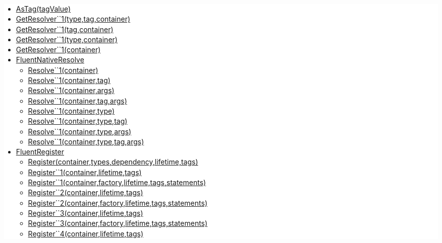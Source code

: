   - [AsTag(tagValue)](#M-IoC-FluentGetResolver-AsTag-System-Object- 'IoC.FluentGetResolver.AsTag(System.Object)')
  - [GetResolver\`\`1(type,tag,container)](#M-IoC-FluentGetResolver-GetResolver``1-IoC-IContainer,System-Type,IoC-Tag- 'IoC.FluentGetResolver.GetResolver``1(IoC.IContainer,System.Type,IoC.Tag)')
  - [GetResolver\`\`1(tag,container)](#M-IoC-FluentGetResolver-GetResolver``1-IoC-IContainer,IoC-Tag- 'IoC.FluentGetResolver.GetResolver``1(IoC.IContainer,IoC.Tag)')
  - [GetResolver\`\`1(type,container)](#M-IoC-FluentGetResolver-GetResolver``1-IoC-IContainer,System-Type- 'IoC.FluentGetResolver.GetResolver``1(IoC.IContainer,System.Type)')
  - [GetResolver\`\`1(container)](#M-IoC-FluentGetResolver-GetResolver``1-IoC-IContainer- 'IoC.FluentGetResolver.GetResolver``1(IoC.IContainer)')
- [FluentNativeResolve](#T-IoC-FluentNativeResolve 'IoC.FluentNativeResolve')
  - [Resolve\`\`1(container)](#M-IoC-FluentNativeResolve-Resolve``1-IoC-Container- 'IoC.FluentNativeResolve.Resolve``1(IoC.Container)')
  - [Resolve\`\`1(container,tag)](#M-IoC-FluentNativeResolve-Resolve``1-IoC-Container,IoC-Tag- 'IoC.FluentNativeResolve.Resolve``1(IoC.Container,IoC.Tag)')
  - [Resolve\`\`1(container,args)](#M-IoC-FluentNativeResolve-Resolve``1-IoC-Container,System-Object[]- 'IoC.FluentNativeResolve.Resolve``1(IoC.Container,System.Object[])')
  - [Resolve\`\`1(container,tag,args)](#M-IoC-FluentNativeResolve-Resolve``1-IoC-Container,IoC-Tag,System-Object[]- 'IoC.FluentNativeResolve.Resolve``1(IoC.Container,IoC.Tag,System.Object[])')
  - [Resolve\`\`1(container,type)](#M-IoC-FluentNativeResolve-Resolve``1-IoC-Container,System-Type- 'IoC.FluentNativeResolve.Resolve``1(IoC.Container,System.Type)')
  - [Resolve\`\`1(container,type,tag)](#M-IoC-FluentNativeResolve-Resolve``1-IoC-Container,System-Type,IoC-Tag- 'IoC.FluentNativeResolve.Resolve``1(IoC.Container,System.Type,IoC.Tag)')
  - [Resolve\`\`1(container,type,args)](#M-IoC-FluentNativeResolve-Resolve``1-IoC-Container,System-Type,System-Object[]- 'IoC.FluentNativeResolve.Resolve``1(IoC.Container,System.Type,System.Object[])')
  - [Resolve\`\`1(container,type,tag,args)](#M-IoC-FluentNativeResolve-Resolve``1-IoC-Container,System-Type,IoC-Tag,System-Object[]- 'IoC.FluentNativeResolve.Resolve``1(IoC.Container,System.Type,IoC.Tag,System.Object[])')
- [FluentRegister](#T-IoC-FluentRegister 'IoC.FluentRegister')
  - [Register(container,types,dependency,lifetime,tags)](#M-IoC-FluentRegister-Register-IoC-IContainer,System-Collections-Generic-IEnumerable{System-Type},IoC-IDependency,IoC-ILifetime,System-Object[]- 'IoC.FluentRegister.Register(IoC.IContainer,System.Collections.Generic.IEnumerable{System.Type},IoC.IDependency,IoC.ILifetime,System.Object[])')
  - [Register\`\`1(container,lifetime,tags)](#M-IoC-FluentRegister-Register``1-IoC-IContainer,IoC-ILifetime,System-Object[]- 'IoC.FluentRegister.Register``1(IoC.IContainer,IoC.ILifetime,System.Object[])')
  - [Register\`\`1(container,factory,lifetime,tags,statements)](#M-IoC-FluentRegister-Register``1-IoC-IContainer,System-Linq-Expressions-Expression{System-Func{IoC-Context,``0}},IoC-ILifetime,System-Object[],System-Linq-Expressions-Expression{System-Action{IoC-Context{``0}}}[]- 'IoC.FluentRegister.Register``1(IoC.IContainer,System.Linq.Expressions.Expression{System.Func{IoC.Context,``0}},IoC.ILifetime,System.Object[],System.Linq.Expressions.Expression{System.Action{IoC.Context{``0}}}[])')
  - [Register\`\`2(container,lifetime,tags)](#M-IoC-FluentRegister-Register``2-IoC-IContainer,IoC-ILifetime,System-Object[]- 'IoC.FluentRegister.Register``2(IoC.IContainer,IoC.ILifetime,System.Object[])')
  - [Register\`\`2(container,factory,lifetime,tags,statements)](#M-IoC-FluentRegister-Register``2-IoC-IContainer,System-Linq-Expressions-Expression{System-Func{IoC-Context,``0}},IoC-ILifetime,System-Object[],System-Linq-Expressions-Expression{System-Action{IoC-Context{``0}}}[]- 'IoC.FluentRegister.Register``2(IoC.IContainer,System.Linq.Expressions.Expression{System.Func{IoC.Context,``0}},IoC.ILifetime,System.Object[],System.Linq.Expressions.Expression{System.Action{IoC.Context{``0}}}[])')
  - [Register\`\`3(container,lifetime,tags)](#M-IoC-FluentRegister-Register``3-IoC-IContainer,IoC-ILifetime,System-Object[]- 'IoC.FluentRegister.Register``3(IoC.IContainer,IoC.ILifetime,System.Object[])')
  - [Register\`\`3(container,factory,lifetime,tags,statements)](#M-IoC-FluentRegister-Register``3-IoC-IContainer,System-Linq-Expressions-Expression{System-Func{IoC-Context,``0}},IoC-ILifetime,System-Object[],System-Linq-Expressions-Expression{System-Action{IoC-Context{``0}}}[]- 'IoC.FluentRegister.Register``3(IoC.IContainer,System.Linq.Expressions.Expression{System.Func{IoC.Context,``0}},IoC.ILifetime,System.Object[],System.Linq.Expressions.Expression{System.Action{IoC.Context{``0}}}[])')
  - [Register\`\`4(container,lifetime,tags)](#M-IoC-FluentRegister-Register``4-IoC-IContainer,IoC-ILifetime,System-Object[]- 'IoC.FluentRegister.Register``4(IoC.IContainer,IoC.ILifetime,System.Object[])')
